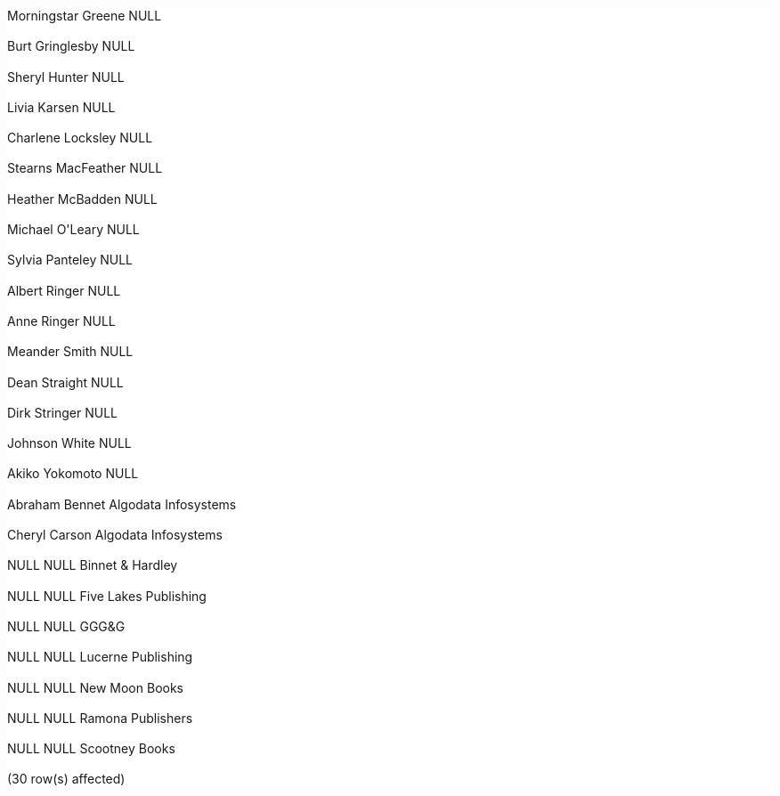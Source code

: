 Morningstar Greene NULL
  
Burt Gringlesby NULL
  
Sheryl Hunter NULL
  
Livia Karsen NULL
  
Charlene Locksley NULL
  
Stearns MacFeather NULL
  
Heather McBadden NULL
  
Michael O'Leary NULL
  
Sylvia Panteley NULL
  
Albert Ringer NULL
  
Anne Ringer NULL
  
Meander Smith NULL
  
Dean Straight NULL
  
Dirk Stringer NULL
  
Johnson White NULL
  
Akiko Yokomoto NULL
  
Abraham Bennet Algodata Infosystems
  
Cheryl Carson Algodata Infosystems
  
NULL NULL Binnet & Hardley
  
NULL NULL Five Lakes Publishing
  
NULL NULL GGG&G
  
NULL NULL Lucerne Publishing
  
NULL NULL New Moon Books
  
NULL NULL Ramona Publishers
  
NULL NULL Scootney Books

(30 row(s) affected)